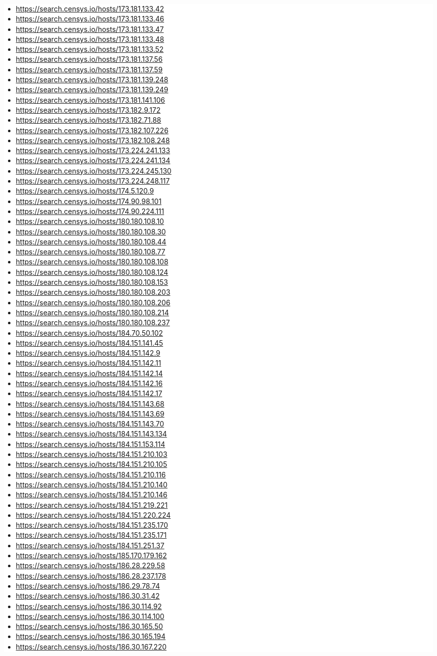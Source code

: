 * https://search.censys.io/hosts/173.181.133.42
* https://search.censys.io/hosts/173.181.133.46
* https://search.censys.io/hosts/173.181.133.47
* https://search.censys.io/hosts/173.181.133.48
* https://search.censys.io/hosts/173.181.133.52
* https://search.censys.io/hosts/173.181.137.56
* https://search.censys.io/hosts/173.181.137.59
* https://search.censys.io/hosts/173.181.139.248
* https://search.censys.io/hosts/173.181.139.249
* https://search.censys.io/hosts/173.181.141.106
* https://search.censys.io/hosts/173.182.9.172
* https://search.censys.io/hosts/173.182.71.88
* https://search.censys.io/hosts/173.182.107.226
* https://search.censys.io/hosts/173.182.108.248
* https://search.censys.io/hosts/173.224.241.133
* https://search.censys.io/hosts/173.224.241.134
* https://search.censys.io/hosts/173.224.245.130
* https://search.censys.io/hosts/173.224.248.117
* https://search.censys.io/hosts/174.5.120.9
* https://search.censys.io/hosts/174.90.98.101
* https://search.censys.io/hosts/174.90.224.111
* https://search.censys.io/hosts/180.180.108.10
* https://search.censys.io/hosts/180.180.108.30
* https://search.censys.io/hosts/180.180.108.44
* https://search.censys.io/hosts/180.180.108.77
* https://search.censys.io/hosts/180.180.108.108
* https://search.censys.io/hosts/180.180.108.124
* https://search.censys.io/hosts/180.180.108.153
* https://search.censys.io/hosts/180.180.108.203
* https://search.censys.io/hosts/180.180.108.206
* https://search.censys.io/hosts/180.180.108.214
* https://search.censys.io/hosts/180.180.108.237
* https://search.censys.io/hosts/184.70.50.102
* https://search.censys.io/hosts/184.151.141.45
* https://search.censys.io/hosts/184.151.142.9
* https://search.censys.io/hosts/184.151.142.11
* https://search.censys.io/hosts/184.151.142.14
* https://search.censys.io/hosts/184.151.142.16
* https://search.censys.io/hosts/184.151.142.17
* https://search.censys.io/hosts/184.151.143.68
* https://search.censys.io/hosts/184.151.143.69
* https://search.censys.io/hosts/184.151.143.70
* https://search.censys.io/hosts/184.151.143.134
* https://search.censys.io/hosts/184.151.153.114
* https://search.censys.io/hosts/184.151.210.103
* https://search.censys.io/hosts/184.151.210.105
* https://search.censys.io/hosts/184.151.210.116
* https://search.censys.io/hosts/184.151.210.140
* https://search.censys.io/hosts/184.151.210.146
* https://search.censys.io/hosts/184.151.219.221
* https://search.censys.io/hosts/184.151.220.224
* https://search.censys.io/hosts/184.151.235.170
* https://search.censys.io/hosts/184.151.235.171
* https://search.censys.io/hosts/184.151.251.37
* https://search.censys.io/hosts/185.170.179.162
* https://search.censys.io/hosts/186.28.229.58
* https://search.censys.io/hosts/186.28.237.178
* https://search.censys.io/hosts/186.29.78.74
* https://search.censys.io/hosts/186.30.31.42
* https://search.censys.io/hosts/186.30.114.92
* https://search.censys.io/hosts/186.30.114.100
* https://search.censys.io/hosts/186.30.165.50
* https://search.censys.io/hosts/186.30.165.194
* https://search.censys.io/hosts/186.30.167.220